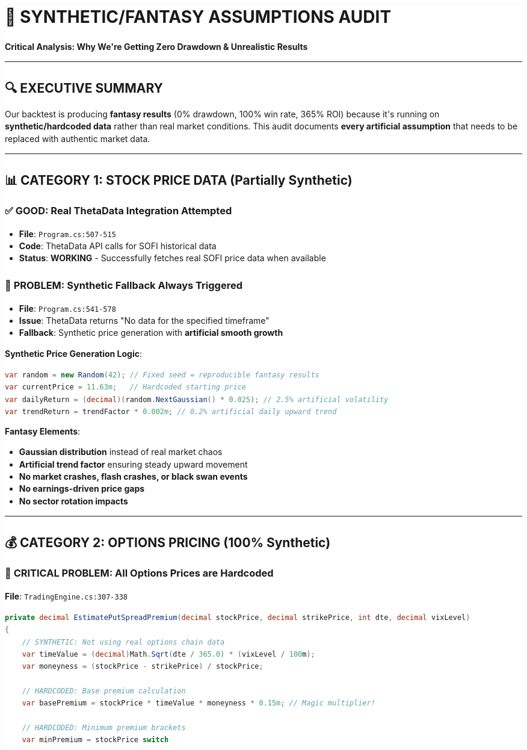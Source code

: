 # 🚨 SYNTHETIC/FANTASY ASSUMPTIONS AUDIT

**Critical Analysis: Why We're Getting Zero Drawdown & Unrealistic Results**

---

## 🔍 **EXECUTIVE SUMMARY**

Our backtest is producing **fantasy results** (0% drawdown, 100% win rate, 365% ROI) because it's running on **synthetic/hardcoded data** rather than real market conditions. This audit documents **every artificial assumption** that needs to be replaced with authentic market data.

---

## 📊 **CATEGORY 1: STOCK PRICE DATA (Partially Synthetic)**

### ✅ **GOOD**: Real ThetaData Integration Attempted
- **File**: `Program.cs:507-515`  
- **Code**: ThetaData API calls for SOFI historical data
- **Status**: **WORKING** - Successfully fetches real SOFI price data when available

### 🚨 **PROBLEM**: Synthetic Fallback Always Triggered
- **File**: `Program.cs:541-578`
- **Issue**: ThetaData returns "No data for the specified timeframe"
- **Fallback**: Synthetic price generation with **artificial smooth growth**

**Synthetic Price Generation Logic**:
```csharp
var random = new Random(42); // Fixed seed = reproducible fantasy results
var currentPrice = 11.63m;   // Hardcoded starting price
var dailyReturn = (decimal)(random.NextGaussian() * 0.025); // 2.5% artificial volatility
var trendReturn = trendFactor * 0.002m; // 0.2% artificial daily upward trend
```

**Fantasy Elements**:
- **Gaussian distribution** instead of real market chaos
- **Artificial trend factor** ensuring steady upward movement  
- **No market crashes, flash crashes, or black swan events**
- **No earnings-driven price gaps**
- **No sector rotation impacts**

---

## 💰 **CATEGORY 2: OPTIONS PRICING (100% Synthetic)**

### 🚨 **CRITICAL PROBLEM**: All Options Prices are Hardcoded

**File**: `TradingEngine.cs:307-338`

```csharp
private decimal EstimatePutSpreadPremium(decimal stockPrice, decimal strikePrice, int dte, decimal vixLevel)
{
    // SYNTHETIC: Not using real options chain data
    var timeValue = (decimal)Math.Sqrt(dte / 365.0) * (vixLevel / 100m);
    var moneyness = (stockPrice - strikePrice) / stockPrice;
    
    // HARDCODED: Base premium calculation  
    var basePremium = stockPrice * timeValue * moneyness * 0.15m; // Magic multiplier!
    
    // HARDCODED: Minimum premium brackets
    var minPremium = stockPrice switch
```